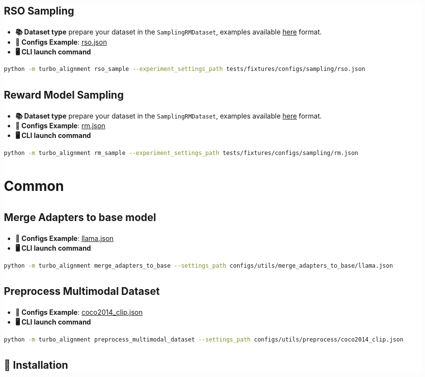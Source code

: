 ```bash
```

<a name="-rso-sampling"></a>
## RSO Sampling
- **📚 Dataset type** prepare your dataset  in the `SamplingRMDataset`, examples available [here](docs/dataset_example.md#-sampling-dataset) format.
- **📝 Configs Example**: [rso.json](tests/fixtures/configs/sampling/rso.json)
- **🖥️ CLI launch command**
```bash
python -m turbo_alignment rso_sample --experiment_settings_path tests/fixtures/configs/sampling/rso.json
```

<a name="-rm-sampling"></a>
## Reward Model Sampling
- **📚 Dataset type** prepare your dataset  in the `SamplingRMDataset`, examples available [here](docs/dataset_example.md#-sampling-dataset) format.
- **📝 Configs Example**: [rm.json](tests/fixtures/configs/sampling/rm.json)
- **🖥️ CLI launch command**
```bash
python -m turbo_alignment rm_sample --experiment_settings_path tests/fixtures/configs/sampling/rm.json
```

<a name="-common"></a>
# Common
<a name="-merge_adapters_to_base"></a>
## Merge Adapters to base model
- **📝 Configs Example**: [llama.json](configs/utils/merge_adapters_to_base/llama.json)
- **🖥️ CLI launch command**
```bash
python -m turbo_alignment merge_adapters_to_base --settings_path configs/utils/merge_adapters_to_base/llama.json
```

<a name="-preprocess_multimodal_dataset"></a>
## Preprocess Multimodal Dataset
- **📝 Configs Example**: [coco2014_clip.json](configs/utils/preprocess/coco2014_clip.json)
- **🖥️ CLI launch command**
```bash
python -m turbo_alignment preprocess_multimodal_dataset --settings_path configs/utils/preprocess/coco2014_clip.json
```


<a name="-installation"></a>
## 🚀 Installation
